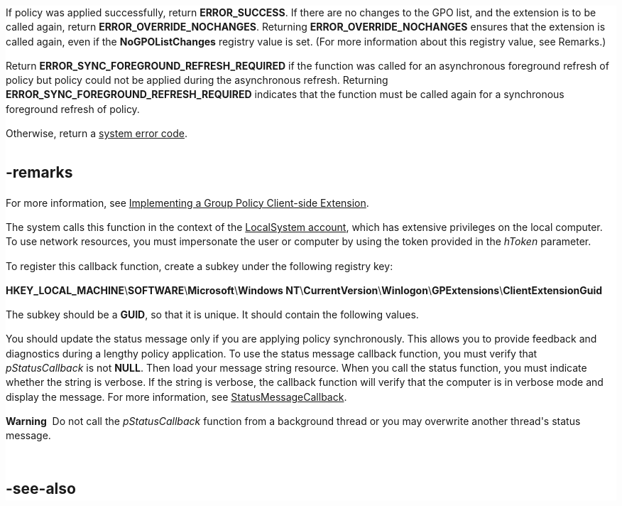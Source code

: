 

If policy was applied successfully, return <b>ERROR_SUCCESS</b>. If there are no changes to the GPO list, and the extension is to be called again, return <b>ERROR_OVERRIDE_NOCHANGES</b>. Returning <b>ERROR_OVERRIDE_NOCHANGES</b> ensures that the extension is called again, even if the <b>NoGPOListChanges</b> registry value is set. (For more information about this registry value, see Remarks.)

Return <b>ERROR_SYNC_FOREGROUND_REFRESH_REQUIRED</b> if the function was called for an asynchronous foreground refresh of policy but policy could not be applied during the asynchronous refresh. Returning <b>ERROR_SYNC_FOREGROUND_REFRESH_REQUIRED</b> indicates that the function must be called again for a synchronous foreground refresh of policy.

Otherwise, return a 
<a href="https://docs.microsoft.com/windows/desktop/Debug/system-error-codes">system error code</a>.




## -remarks



For more information, see 
<a href="https://docs.microsoft.com/previous-versions/windows/desktop/Policy/implementing-a-group-policy-client-side-extension">Implementing a Group Policy Client-side Extension</a>.

The system calls this function in the context of the 
<a href="https://docs.microsoft.com/windows/desktop/Services/localsystem-account">LocalSystem account</a>, which has extensive privileges on the local computer. To use network resources, you must impersonate the user or computer by using the token provided in the <i>hToken</i> parameter.

To register this callback function, create a subkey under the following registry key:


<b>HKEY_LOCAL_MACHINE</b>&#92;<b>SOFTWARE</b>&#92;<b>Microsoft</b>&#92;<b>Windows NT</b>&#92;<b>CurrentVersion</b>&#92;<b>Winlogon</b>&#92;<b>GPExtensions</b>&#92;<b>ClientExtensionGuid</b>



The subkey should be a <b>GUID</b>, so that it is unique. It should contain the following values.



You should update the status message only if you are applying policy synchronously. This allows you to provide feedback and diagnostics during a lengthy policy application. To use the status message callback function, you must verify that <i>pStatusCallback</i> is not <b>NULL</b>. Then load your message string resource. When you call the status function, you must indicate whether the string is verbose. If the string is verbose, the callback function will verify that the computer is in verbose mode and display the message. For more information, see 
<a href="https://docs.microsoft.com/windows/desktop/api/userenv/nc-userenv-pfnstatusmessagecallback">StatusMessageCallback</a>.

<div class="alert"><b>Warning</b>  Do not call the <i>pStatusCallback</i> function from a background thread or you may overwrite another thread's status message.</div>
<div> </div>



## -see-also
